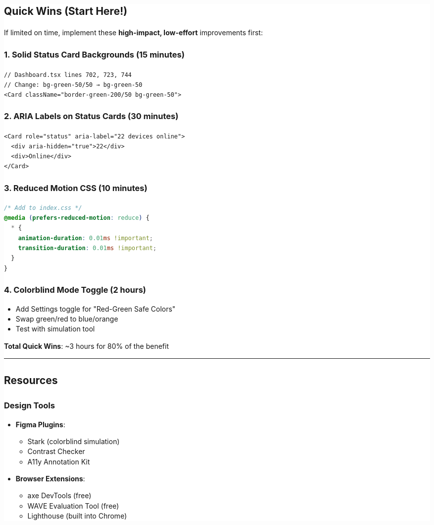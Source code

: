 ## Quick Wins (Start Here!)

If limited on time, implement these **high-impact, low-effort** improvements first:

### 1. Solid Status Card Backgrounds (15 minutes)

```tsx
// Dashboard.tsx lines 702, 723, 744
// Change: bg-green-50/50 → bg-green-50
<Card className="border-green-200/50 bg-green-50">
```

### 2. ARIA Labels on Status Cards (30 minutes)

```tsx
<Card role="status" aria-label="22 devices online">
  <div aria-hidden="true">22</div>
  <div>Online</div>
</Card>
```

### 3. Reduced Motion CSS (10 minutes)

```css
/* Add to index.css */
@media (prefers-reduced-motion: reduce) {
  * {
    animation-duration: 0.01ms !important;
    transition-duration: 0.01ms !important;
  }
}
```

### 4. Colorblind Mode Toggle (2 hours)

- Add Settings toggle for "Red-Green Safe Colors"
- Swap green/red to blue/orange
- Test with simulation tool

**Total Quick Wins**: ~3 hours for 80% of the benefit

---

## Resources

### Design Tools

- **Figma Plugins**:
  - Stark (colorblind simulation)
  - Contrast Checker
  - A11y Annotation Kit

- **Browser Extensions**:
  - axe DevTools (free)
  - WAVE Evaluation Tool (free)
  - Lighthouse (built into Chrome)
